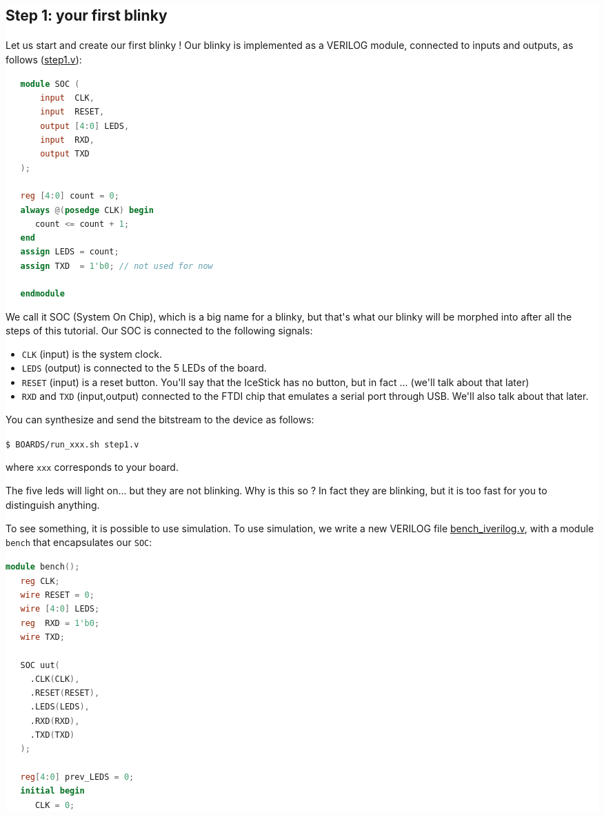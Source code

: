 ## Step 1: your first blinky

Let us start and create our first blinky ! Our blinky is implemented as a VERILOG module,
connected to inputs and outputs, as follows ([step1.v](step1.v)):
```verilog
   module SOC (
       input  CLK,        
       input  RESET,      
       output [4:0] LEDS, 
       input  RXD,        
       output TXD         
   );

   reg [4:0] count = 0;
   always @(posedge CLK) begin
      count <= count + 1;
   end
   assign LEDS = count;
   assign TXD  = 1'b0; // not used for now

   endmodule
```
We call it SOC (System On Chip), which is a big name for a blinky, but
that's what our blinky will be morphed into after all the steps of
this tutorial. Our SOC is connected to the following signals:

- `CLK` (input) is the system clock.
- `LEDS` (output) is connected to the 5 LEDs of the board.
- `RESET` (input) is a reset button. You'll say that the IceStick
   has no button, but in fact ... (we'll talk about that
   later)
- `RXD` and `TXD` (input,output) connected to the FTDI chip that emulates 
   a serial port through USB. We'll also talk about that
   later.

You can synthesize and send the bitstream to the device as follows:
```
$ BOARDS/run_xxx.sh step1.v
```
where `xxx` corresponds to your board.

The five leds will light on... but they are not blinking. Why is this so ?
In fact they are blinking, but it is too fast for you to distinguish anything.

To see something, it is possible to use simulation. To use simulation, we write
a new VERILOG file [bench_iverilog.v](bench_iverilog.v),
with a module `bench` that encapsulates our `SOC`:
```verilog
module bench();
   reg CLK;
   wire RESET = 0; 
   wire [4:0] LEDS;
   reg  RXD = 1'b0;
   wire TXD;

   SOC uut(
     .CLK(CLK),
     .RESET(RESET),
     .LEDS(LEDS),
     .RXD(RXD),
     .TXD(TXD)
   );

   reg[4:0] prev_LEDS = 0;
   initial begin
      CLK = 0;
```